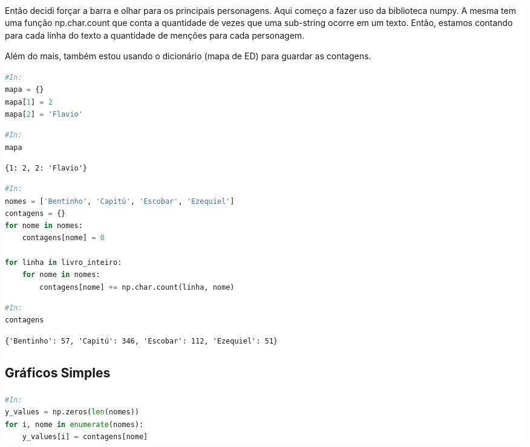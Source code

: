 
Então decidi forçar a barra e olhar para os principais personagens. Aqui começo a fazer uso da biblioteca numpy. A mesma tem uma função np.char.count que conta a quantidade de vezes que uma sub-string ocorre em um texto. Então, estamos contando para cada linha do texto a quantidade de menções para cada personagem.

Além do mais, também estou usando o dicionário (mapa de ED) para guardar as contagens.


```python
#In: 
mapa = {}
mapa[1] = 2
mapa[2] = 'Flavio'
```


```python
#In: 
mapa
```




    {1: 2, 2: 'Flavio'}




```python
#In: 
nomes = ['Bentinho', 'Capitú', 'Escobar', 'Ezequiel']
contagens = {}
for nome in nomes:
    contagens[nome] = 0
    
for linha in livro_inteiro:
    for nome in nomes:
        contagens[nome] += np.char.count(linha, nome)
```


```python
#In: 
contagens
```




    {'Bentinho': 57, 'Capitú': 346, 'Escobar': 112, 'Ezequiel': 51}



## Gráficos Simples


```python
#In: 
y_values = np.zeros(len(nomes))
for i, nome in enumerate(nomes):
    y_values[i] = contagens[nome]
```
